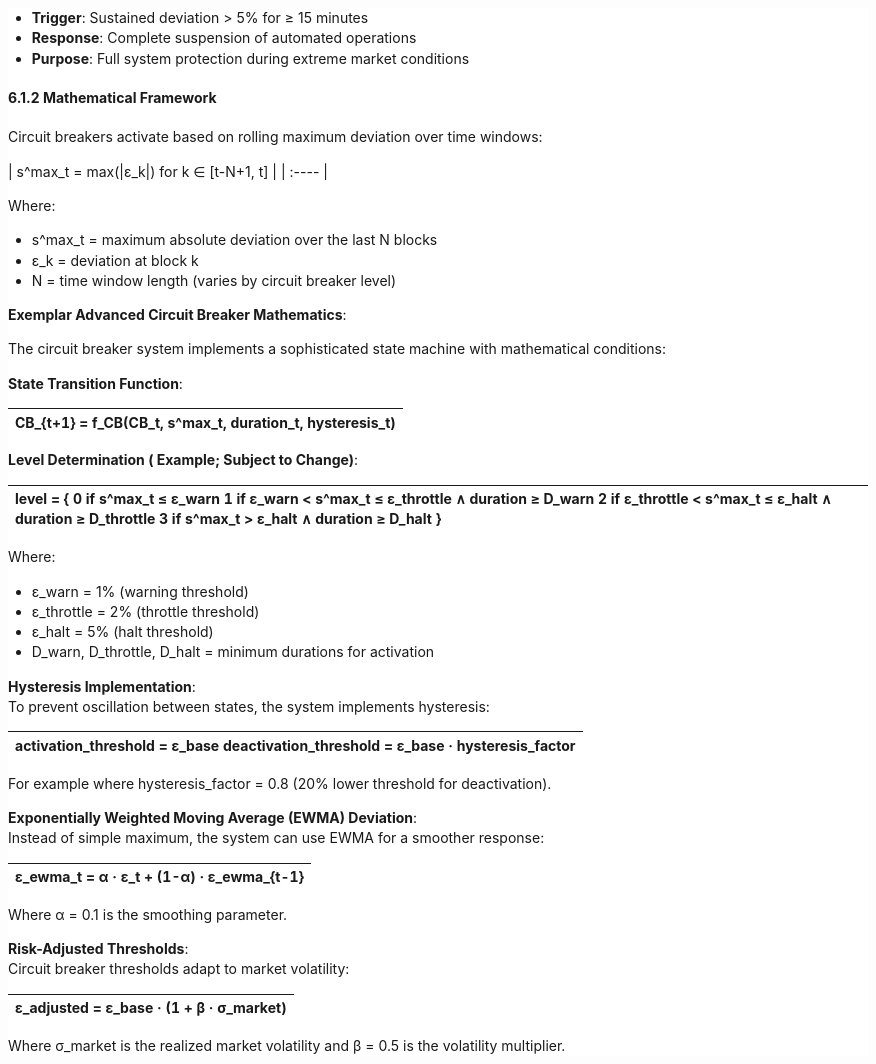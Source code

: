 * **Trigger**: Sustained deviation \> 5% for ≥ 15 minutes  
* **Response**: Complete suspension of automated operations  
* **Purpose**: Full system protection during extreme market conditions

#### 6.1.2 Mathematical Framework

Circuit breakers activate based on rolling maximum deviation over time windows:

| s^max\_t \= max(|ε\_k|) for k ∈ \[t-N+1, t\] |
| :---- |

Where:

* s^max\_t \= maximum absolute deviation over the last N blocks  
* ε\_k \= deviation at block k  
* N \= time window length (varies by circuit breaker level)

**Exemplar Advanced Circuit Breaker Mathematics**:

The circuit breaker system implements a sophisticated state machine with mathematical conditions:

**State Transition Function**:

| CB\_{t+1} \= f\_CB(CB\_t, s^max\_t, duration\_t, hysteresis\_t) |
| :---- |

**Level Determination ( Example; Subject to Change)**:

| level \= {   0  if s^max\_t ≤ ε\_warn   1  if ε\_warn \< s^max\_t ≤ ε\_throttle ∧ duration ≥ D\_warn   2  if ε\_throttle \< s^max\_t ≤ ε\_halt ∧ duration ≥ D\_throttle     3  if s^max\_t \> ε\_halt ∧ duration ≥ D\_halt } |
| :---- |

Where:

* ε\_warn \= 1% (warning threshold)  
* ε\_throttle \= 2% (throttle threshold)  
* ε\_halt \= 5% (halt threshold)  
* D\_warn, D\_throttle, D\_halt \= minimum durations for activation

**Hysteresis Implementation**:  
To prevent oscillation between states, the system implements hysteresis:

| activation\_threshold \= ε\_base deactivation\_threshold \= ε\_base · hysteresis\_factor |
| :---- |

For example where hysteresis\_factor \= 0.8 (20% lower threshold for deactivation).

**Exponentially Weighted Moving Average (EWMA) Deviation**:  
Instead of simple maximum, the system can use EWMA for a smoother response:

| ε\_ewma\_t \= α · ε\_t \+ (1-α) · ε\_ewma\_{t-1} |
| :---- |

Where α \= 0.1 is the smoothing parameter.

**Risk-Adjusted Thresholds**:  
Circuit breaker thresholds adapt to market volatility:

| ε\_adjusted \= ε\_base · (1 \+ β · σ\_market) |
| :---- |

Where σ\_market is the realized market volatility and β \= 0.5 is the volatility multiplier.
